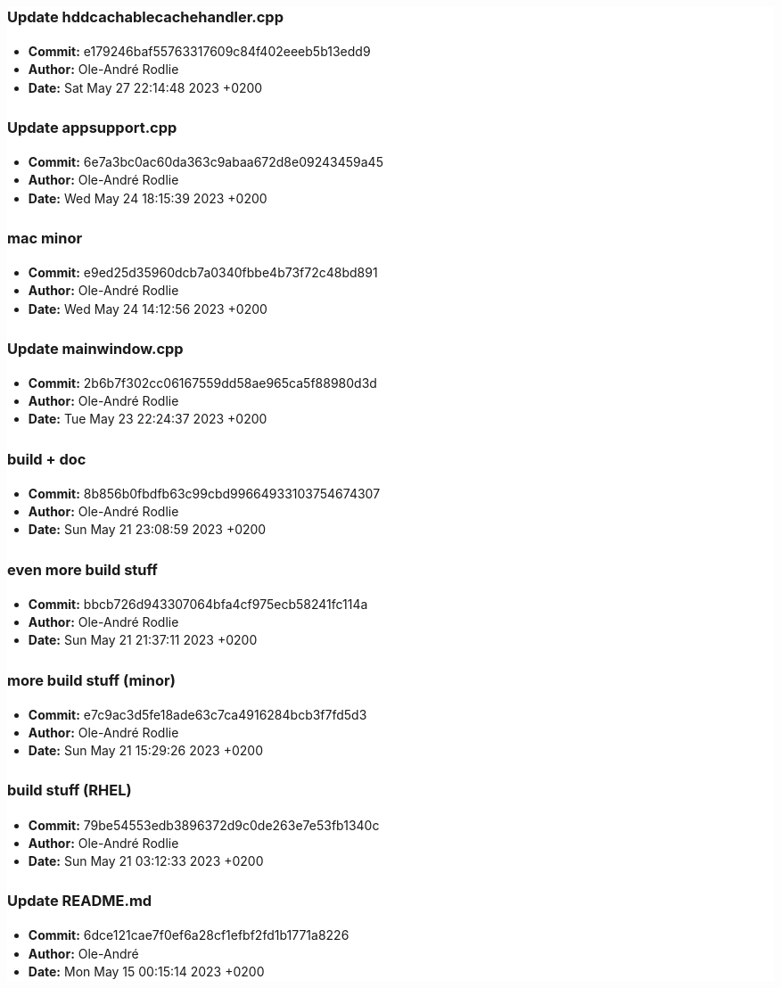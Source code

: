 ### Update hddcachablecachehandler.cpp
* **Commit:** e179246baf55763317609c84f402eeeb5b13edd9
* **Author:** Ole-André Rodlie
* **Date:** Sat May 27 22:14:48 2023 +0200


### Update appsupport.cpp
* **Commit:** 6e7a3bc0ac60da363c9abaa672d8e09243459a45
* **Author:** Ole-André Rodlie
* **Date:** Wed May 24 18:15:39 2023 +0200


### mac minor
* **Commit:** e9ed25d35960dcb7a0340fbbe4b73f72c48bd891
* **Author:** Ole-André Rodlie
* **Date:** Wed May 24 14:12:56 2023 +0200


### Update mainwindow.cpp
* **Commit:** 2b6b7f302cc06167559dd58ae965ca5f88980d3d
* **Author:** Ole-André Rodlie
* **Date:** Tue May 23 22:24:37 2023 +0200


### build + doc
* **Commit:** 8b856b0fbdfb63c99cbd99664933103754674307
* **Author:** Ole-André Rodlie
* **Date:** Sun May 21 23:08:59 2023 +0200


### even more build stuff
* **Commit:** bbcb726d943307064bfa4cf975ecb58241fc114a
* **Author:** Ole-André Rodlie
* **Date:** Sun May 21 21:37:11 2023 +0200


### more build stuff (minor)
* **Commit:** e7c9ac3d5fe18ade63c7ca4916284bcb3f7fd5d3
* **Author:** Ole-André Rodlie
* **Date:** Sun May 21 15:29:26 2023 +0200


### build stuff (RHEL)
* **Commit:** 79be54553edb3896372d9c0de263e7e53fb1340c
* **Author:** Ole-André Rodlie
* **Date:** Sun May 21 03:12:33 2023 +0200


### Update README.md
* **Commit:** 6dce121cae7f0ef6a28cf1efbf2fd1b1771a8226
* **Author:** Ole-André
* **Date:** Mon May 15 00:15:14 2023 +0200
